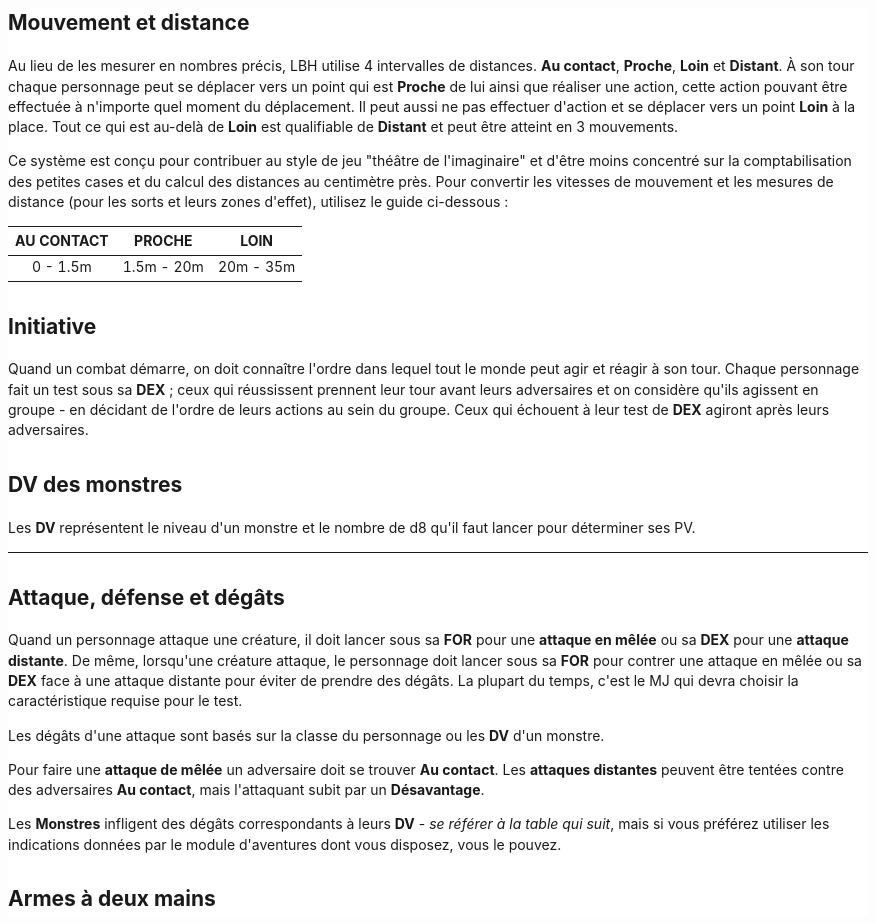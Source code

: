## Mouvement et distance

Au lieu de les mesurer en nombres précis, LBH utilise 4 intervalles de distances. **Au contact**, **Proche**, **Loin** et **Distant**. À son tour chaque personnage peut se déplacer vers un point qui est **Proche** de lui ainsi que réaliser une action, cette action pouvant être effectuée à n'importe quel moment du déplacement. Il peut aussi ne pas effectuer d'action et se déplacer vers un point **Loin** à la place. Tout ce qui est au-delà de **Loin** est qualifiable de **Distant** et peut être atteint en 3 mouvements.

Ce système est conçu pour contribuer au style de jeu "théâtre de l'imaginaire" et d'être moins concentré sur la comptabilisation des petites cases et du calcul des distances au centimètre près. Pour convertir les vitesses de mouvement et les mesures de distance (pour les sorts et leurs zones d'effet), utilisez le guide ci-dessous :

| AU CONTACT |   PROCHE   |   LOIN    |
|:----------:|:----------:|:---------:|
|  0 - 1.5m  | 1.5m - 20m | 20m - 35m |

## Initiative

Quand un combat démarre, on doit connaître l'ordre dans lequel tout le monde peut agir et réagir à son tour. Chaque personnage fait un test sous sa **DEX** ; ceux qui réussissent prennent leur tour avant leurs adversaires et on considère qu'ils agissent en groupe - en décidant de l'ordre de leurs actions au sein du groupe. Ceux qui échouent à leur test de **DEX** agiront après leurs adversaires.

## DV des monstres

Les **DV** représentent le niveau d'un monstre et le nombre de d8 qu'il faut lancer pour déterminer ses PV.

----

## Attaque, défense et dégâts

Quand un personnage attaque une créature, il doit lancer sous sa **FOR** pour une **attaque en mêlée** ou sa **DEX** pour une **attaque distante**. De même, lorsqu'une créature attaque, le personnage doit lancer sous sa **FOR** pour contrer une attaque en mêlée ou sa **DEX** face à une attaque distante pour éviter de prendre des dégâts. La plupart du temps, c'est le MJ qui devra choisir la caractéristique requise pour le test.

Les dégâts d'une attaque sont basés sur la classe du personnage ou les **DV** d'un monstre.

Pour faire une **attaque de mêlée** un adversaire doit se trouver **Au contact**. Les **attaques distantes** peuvent être tentées contre des adversaires **Au contact**, mais l'attaquant subit par un **Désavantage**.

Les **Monstres** infligent des dégâts correspondants à leurs **DV** - *se référer à la table qui suit*, mais si vous préférez utiliser les indications données par le module d'aventures dont vous disposez, vous le pouvez.

## Armes à deux mains
